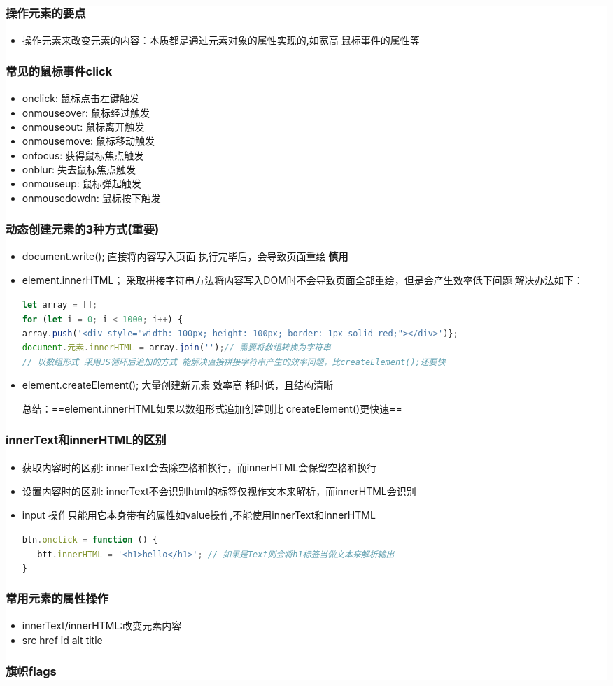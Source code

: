 ### 操作元素的要点

- 操作元素来改变元素的内容：本质都是通过元素对象的属性实现的,如宽高 鼠标事件的属性等

### 常见的鼠标事件click

- onclick:    鼠标点击左键触发
- onmouseover: 鼠标经过触发
- onmouseout: 鼠标离开触发
- onmousemove: 鼠标移动触发
- onfocus:    获得鼠标焦点触发
- onblur:     失去鼠标焦点触发
- onmouseup:   鼠标弹起触发
- onmousedowdn: 鼠标按下触发

### 动态创建元素的3种方式(重要)

- document.write(); 直接将内容写入页面 执行完毕后，会导致页面重绘 **慎用**

- element.innerHTML； 采取拼接字符串方法将内容写入DOM时不会导致页面全部重绘，但是会产生效率低下问题 解决办法如下：

  ```js
  let array = [];
  for (let i = 0; i < 1000; i++) {
  array.push('<div style="width: 100px; height: 100px; border: 1px solid red;"></div>')}; 
  document.元素.innerHTML = array.join('');// 需要将数组转换为字符串
  // 以数组形式 采用JS循环后追加的方式 能解决直接拼接字符串产生的效率问题，比createElement();还要快
  ```

- element.createElement(); 大量创建新元素 效率高 耗时低，且结构清晰

  总结：==element.innerHTML如果以数组形式追加创建则比 createElement()更快速==

  

### **innerText和innerHTML的区别**

- 获取内容时的区别: innerText会去除空格和换行，而innerHTML会保留空格和换行

- 设置内容时的区别: innerText不会识别html的标签仅视作文本来解析，而innerHTML会识别

- input 操作只能用它本身带有的属性如value操作,不能使用innerText和innerHTML

  ```js
  btn.onclick = function () {
     btt.innerHTML = '<h1>hello</h1>'; // 如果是Text则会将h1标签当做文本来解析输出
  }
  ```

  

### 常用元素的属性操作

- innerText/innerHTML:改变元素内容
- src  href  id alt title

### 旗帜flags

